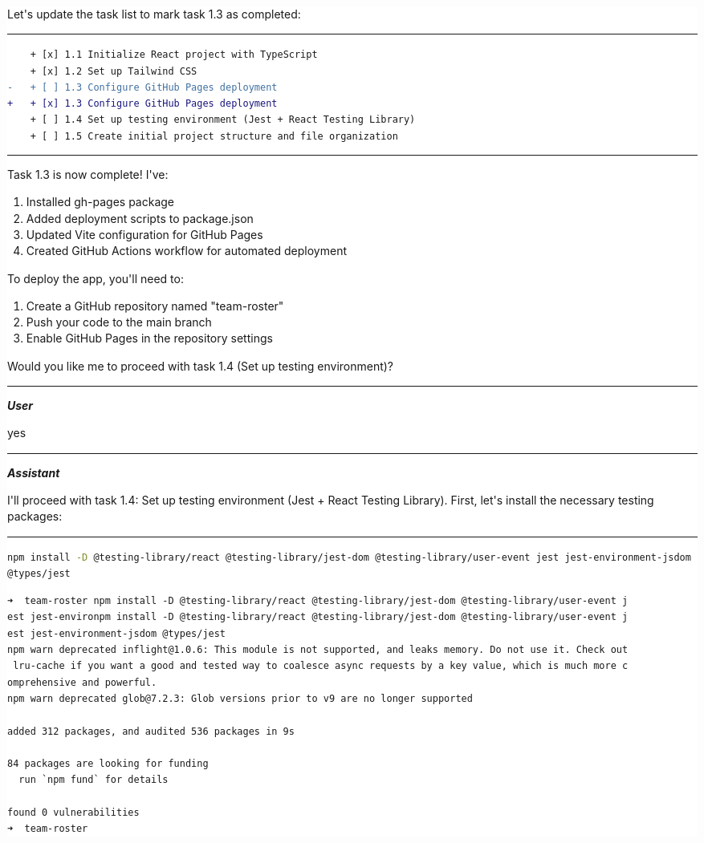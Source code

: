 
Let's update the task list to mark task 1.3 as completed:


---

```diff
    + [x] 1.1 Initialize React project with TypeScript
    + [x] 1.2 Set up Tailwind CSS
-   + [ ] 1.3 Configure GitHub Pages deployment
+   + [x] 1.3 Configure GitHub Pages deployment
    + [ ] 1.4 Set up testing environment (Jest + React Testing Library)
    + [ ] 1.5 Create initial project structure and file organization
```

---

Task 1.3 is now complete! I've:
1. Installed gh-pages package
2. Added deployment scripts to package.json
3. Updated Vite configuration for GitHub Pages
4. Created GitHub Actions workflow for automated deployment

To deploy the app, you'll need to:
1. Create a GitHub repository named "team-roster"
2. Push your code to the main branch
3. Enable GitHub Pages in the repository settings

Would you like me to proceed with task 1.4 (Set up testing environment)?

---

_**User**_

yes

---

_**Assistant**_

I'll proceed with task 1.4: Set up testing environment (Jest + React Testing Library). First, let's install the necessary testing packages:


---

```bash
npm install -D @testing-library/react @testing-library/jest-dom @testing-library/user-event jest jest-environment-jsdom @types/jest
```

```
➜  team-roster npm install -D @testing-library/react @testing-library/jest-dom @testing-library/user-event j
est jest-environpm install -D @testing-library/react @testing-library/jest-dom @testing-library/user-event j
est jest-environment-jsdom @types/jest
npm warn deprecated inflight@1.0.6: This module is not supported, and leaks memory. Do not use it. Check out
 lru-cache if you want a good and tested way to coalesce async requests by a key value, which is much more c
omprehensive and powerful.
npm warn deprecated glob@7.2.3: Glob versions prior to v9 are no longer supported

added 312 packages, and audited 536 packages in 9s

84 packages are looking for funding
  run `npm fund` for details

found 0 vulnerabilities
➜  team-roster
```